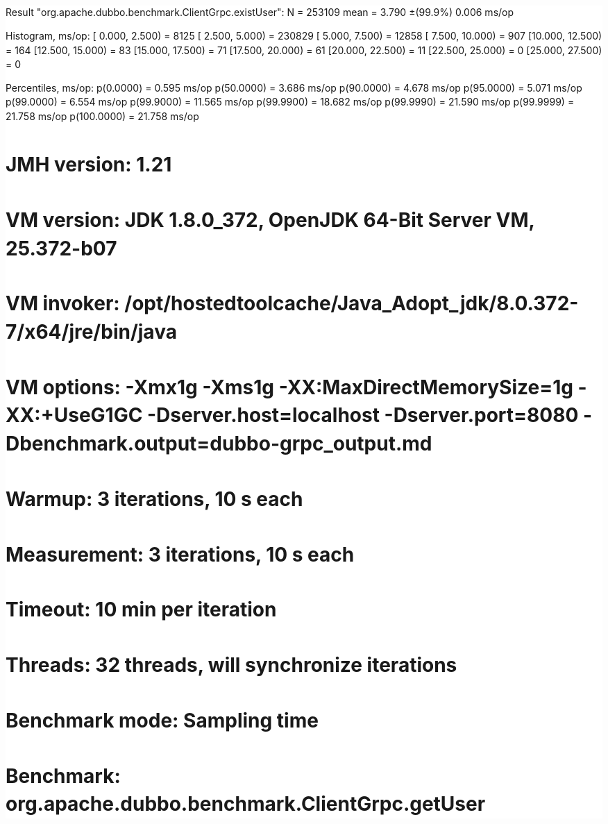 

Result "org.apache.dubbo.benchmark.ClientGrpc.existUser":
  N = 253109
  mean =      3.790 ±(99.9%) 0.006 ms/op

  Histogram, ms/op:
    [ 0.000,  2.500) = 8125 
    [ 2.500,  5.000) = 230829 
    [ 5.000,  7.500) = 12858 
    [ 7.500, 10.000) = 907 
    [10.000, 12.500) = 164 
    [12.500, 15.000) = 83 
    [15.000, 17.500) = 71 
    [17.500, 20.000) = 61 
    [20.000, 22.500) = 11 
    [22.500, 25.000) = 0 
    [25.000, 27.500) = 0 

  Percentiles, ms/op:
      p(0.0000) =      0.595 ms/op
     p(50.0000) =      3.686 ms/op
     p(90.0000) =      4.678 ms/op
     p(95.0000) =      5.071 ms/op
     p(99.0000) =      6.554 ms/op
     p(99.9000) =     11.565 ms/op
     p(99.9900) =     18.682 ms/op
     p(99.9990) =     21.590 ms/op
     p(99.9999) =     21.758 ms/op
    p(100.0000) =     21.758 ms/op


# JMH version: 1.21
# VM version: JDK 1.8.0_372, OpenJDK 64-Bit Server VM, 25.372-b07
# VM invoker: /opt/hostedtoolcache/Java_Adopt_jdk/8.0.372-7/x64/jre/bin/java
# VM options: -Xmx1g -Xms1g -XX:MaxDirectMemorySize=1g -XX:+UseG1GC -Dserver.host=localhost -Dserver.port=8080 -Dbenchmark.output=dubbo-grpc_output.md
# Warmup: 3 iterations, 10 s each
# Measurement: 3 iterations, 10 s each
# Timeout: 10 min per iteration
# Threads: 32 threads, will synchronize iterations
# Benchmark mode: Sampling time
# Benchmark: org.apache.dubbo.benchmark.ClientGrpc.getUser

